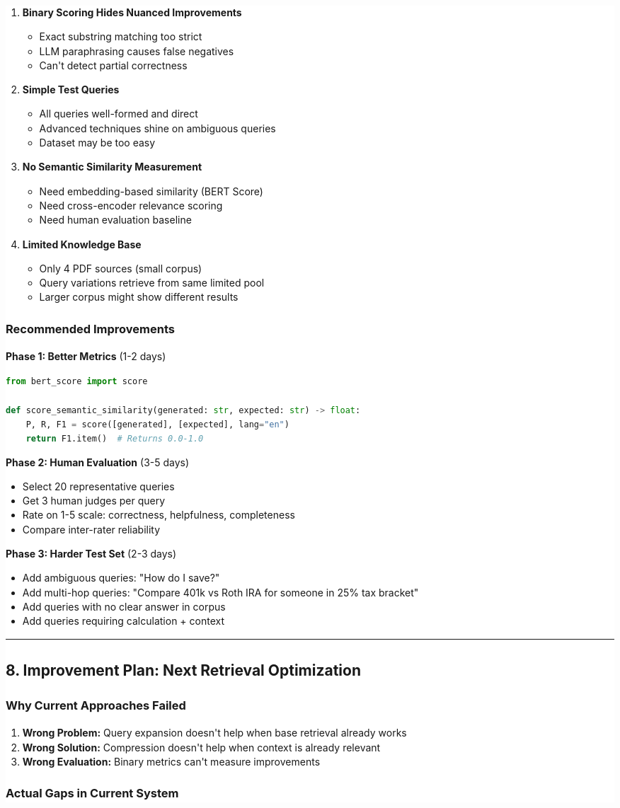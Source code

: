 1. **Binary Scoring Hides Nuanced Improvements**
   - Exact substring matching too strict
   - LLM paraphrasing causes false negatives
   - Can't detect partial correctness

2. **Simple Test Queries**
   - All queries well-formed and direct
   - Advanced techniques shine on ambiguous queries
   - Dataset may be too easy

3. **No Semantic Similarity Measurement**
   - Need embedding-based similarity (BERT Score)
   - Need cross-encoder relevance scoring
   - Need human evaluation baseline

4. **Limited Knowledge Base**
   - Only 4 PDF sources (small corpus)
   - Query variations retrieve from same limited pool
   - Larger corpus might show different results

### Recommended Improvements

**Phase 1: Better Metrics** (1-2 days)
```python
from bert_score import score

def score_semantic_similarity(generated: str, expected: str) -> float:
    P, R, F1 = score([generated], [expected], lang="en")
    return F1.item()  # Returns 0.0-1.0
```

**Phase 2: Human Evaluation** (3-5 days)
- Select 20 representative queries
- Get 3 human judges per query
- Rate on 1-5 scale: correctness, helpfulness, completeness
- Compare inter-rater reliability

**Phase 3: Harder Test Set** (2-3 days)
- Add ambiguous queries: "How do I save?"
- Add multi-hop queries: "Compare 401k vs Roth IRA for someone in 25% tax bracket"
- Add queries with no clear answer in corpus
- Add queries requiring calculation + context

---

## 8. Improvement Plan: Next Retrieval Optimization

### Why Current Approaches Failed

1. **Wrong Problem:** Query expansion doesn't help when base retrieval already works
2. **Wrong Solution:** Compression doesn't help when context is already relevant
3. **Wrong Evaluation:** Binary metrics can't measure improvements

### Actual Gaps in Current System
